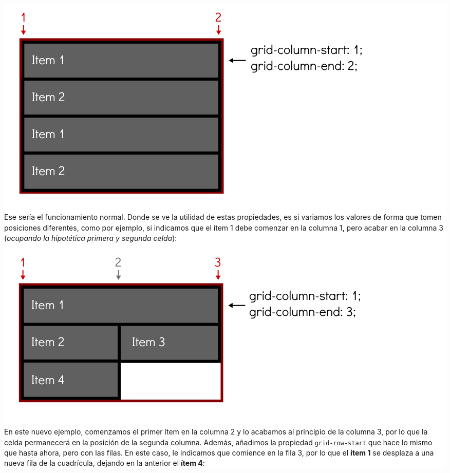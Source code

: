 ![Grid CSS: grid-column-start y grid-column-end](img/grid-column-start-end.png)

Ese sería el funcionamiento normal. Donde se ve la utilidad de estas propiedades, es si variamos los valores de forma que tomen posiciones diferentes, como por ejemplo, si indicamos que el ítem 1 debe comenzar en la columna 1, pero acabar en la columna 3 (*ocupando la hipotética primera y segunda celda*):

![Grid CSS: grid-column-start y grid-column-end](img/grid-column-start-end-2.png)

En este nuevo ejemplo, comenzamos el primer ítem en la columna 2 y lo acabamos al principio de la columna 3, por lo que la celda permanecerá en la posición de la segunda columna. Además, añadimos la propiedad `grid-row-start` que hace lo mismo que hasta ahora, pero con las filas. En este caso, le indicamos que comience en la fila 3, por lo que el **ítem 1** se desplaza a una nueva fila de la cuadrícula, dejando en la anterior el **ítem 4**:
